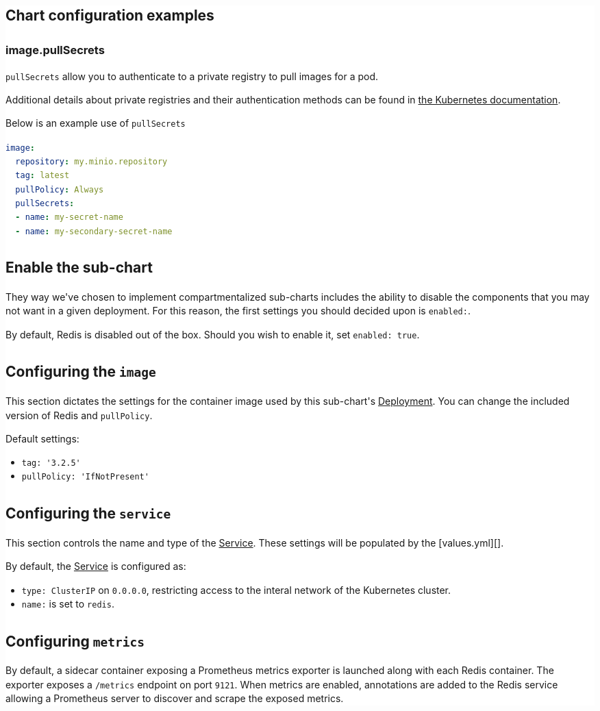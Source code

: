 ## Chart configuration examples

### image.pullSecrets

`pullSecrets` allow you to authenticate to a private registry to pull images for a pod.

Additional details about private registries and their authentication methods
can be found in [the Kubernetes documentation](https://kubernetes.io/docs/concepts/containers/images/#specifying-imagepullsecrets-on-a-pod).

Below is an example use of `pullSecrets`
```yaml
image:
  repository: my.minio.repository
  tag: latest
  pullPolicy: Always
  pullSecrets:
  - name: my-secret-name
  - name: my-secondary-secret-name
```

## Enable the sub-chart

They way we've chosen to implement compartmentalized sub-charts includes the ability to disable the components that you may not want in a given deployment. For this reason, the first settings you should decided upon is `enabled:`.

By default, Redis is disabled out of the box. Should you wish to enable it, set `enabled: true`.

## Configuring the `image`

This section dictates the settings for the container image used by this sub-chart's [Deployment][]. You can change the included version of Redis and `pullPolicy`.

Default settings:
- `tag: '3.2.5'`
- `pullPolicy: 'IfNotPresent'`

## Configuring the `service`

This section controls the name and type of the [Service][]. These settings will
be populated by the [values.yml][].

By default, the [Service][] is configured as:
- `type: ClusterIP` on `0.0.0.0`, restricting access to the interal network of the Kubernetes cluster.
- `name:` is set to `redis`.

## Configuring `metrics`

By default, a sidecar container exposing a Prometheus metrics exporter is launched along with each Redis container. The exporter exposes a `/metrics` endpoint on port `9121`. When metrics are enabled, annotations are added to the Redis service allowing a Prometheus server to discover and scrape the exposed metrics.


[redis]: https://hub.docker.com/_/redis/
[redis.conf]: http://download.redis.io/redis-stable/redis.conf
[redis-config-docs]: https://redis.io/topics/config
[Service]: https://gitlab.com/charts/gitlab/blob/master/charts/redis/templates/service.yaml
[Deployment]: https://gitlab.com/charts/gitlab/blob/master/charts/redis/templates/deployment.yaml
[ConfigMap]: https://gitlab.com/charts/gitlab/blob/master/charts/redis/templates/configmap.yaml
[values.yaml]: https://gitlab.com/charts/gitlab/blob/master/charts/redis/values.yaml
[PersistentVolume]: https://kubernetes.io/docs/concepts/storage/persistent-volumes/
[PersistentVolumeClaim]: https://kubernetes.io/docs/concepts/storage/volumes/#persistentvolumeclaim
[emptyDir]: https://kubernetes.io/docs/concepts/storage/volumes/#emptydir
[kubernetes-secret]: https://kubernetes.io/docs/concepts/configuration/secret/
[persistence]: https://redis.io/topics/persistence
[access-modes]: https://kubernetes.io/docs/concepts/storage/persistent-volumes/#access-modes
[issue-112]: https://gitlab.com/charts/gitlab/issues/112